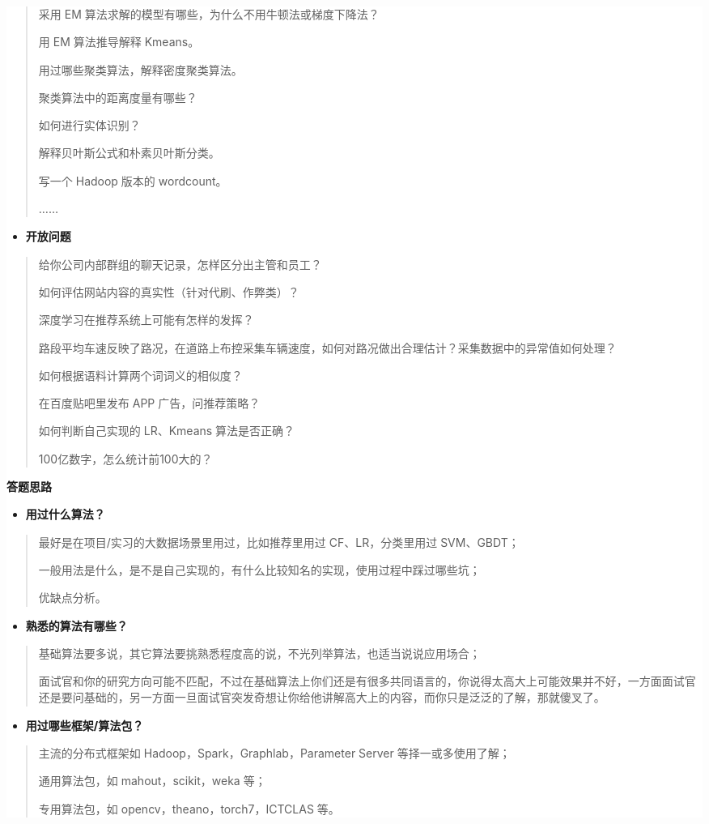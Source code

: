 > 采用 EM 算法求解的模型有哪些，为什么不用牛顿法或梯度下降法？
>
> 用 EM 算法推导解释 Kmeans。
>
> 用过哪些聚类算法，解释密度聚类算法。
>
> 聚类算法中的距离度量有哪些？
>
> 如何进行实体识别？
>
> 解释贝叶斯公式和朴素贝叶斯分类。
>
> 写一个 Hadoop 版本的 wordcount。
>
> ……

- **开放问题**

> 给你公司内部群组的聊天记录，怎样区分出主管和员工？
>
> 如何评估网站内容的真实性（针对代刷、作弊类）？
>
> 深度学习在推荐系统上可能有怎样的发挥？
>
> 路段平均车速反映了路况，在道路上布控采集车辆速度，如何对路况做出合理估计？采集数据中的异常值如何处理？
>
> 如何根据语料计算两个词词义的相似度？
>
> 在百度贴吧里发布 APP 广告，问推荐策略？
>
> 如何判断自己实现的 LR、Kmeans 算法是否正确？
>
> 100亿数字，怎么统计前100大的？

**答题思路**

- **用过什么算法？**

> 最好是在项目/实习的大数据场景里用过，比如推荐里用过 CF、LR，分类里用过 SVM、GBDT；
>
> 一般用法是什么，是不是自己实现的，有什么比较知名的实现，使用过程中踩过哪些坑；
>
> 优缺点分析。

- **熟悉的算法有哪些？**

> 基础算法要多说，其它算法要挑熟悉程度高的说，不光列举算法，也适当说说应用场合；
>
> 面试官和你的研究方向可能不匹配，不过在基础算法上你们还是有很多共同语言的，你说得太高大上可能效果并不好，一方面面试官还是要问基础的，另一方面一旦面试官突发奇想让你给他讲解高大上的内容，而你只是泛泛的了解，那就傻叉了。

- **用过哪些框架/算法包？**

> 主流的分布式框架如 Hadoop，Spark，Graphlab，Parameter Server 等择一或多使用了解；
>
> 通用算法包，如 mahout，scikit，weka 等；
>
> 专用算法包，如 opencv，theano，torch7，ICTCLAS 等。
